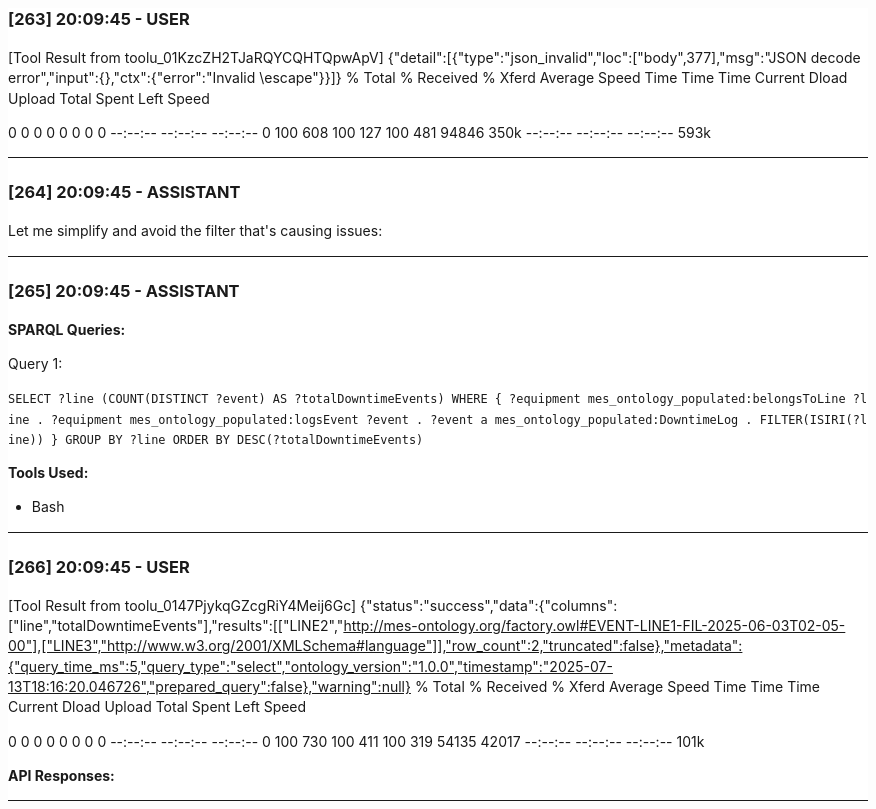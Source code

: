 
### [263] 20:09:45 - USER

[Tool Result from toolu_01KzcZH2TJaRQYCQHTQpwApV]
{"detail":[{"type":"json_invalid","loc":["body",377],"msg":"JSON decode error","input":{},"ctx":{"error":"Invalid \\escape"}}]}
  % Total    % Received % Xferd  Average Speed   Time    Time     Time  Current
                                 Dload  Upload   Total   Spent    Left  Speed

  0     0    0     0    0     0      0      0 --:--:-- --:--:-- --:--:--     0
100   608  100   127  100   481  94846   350k --:--:-- --:--:-- --:--:--  593k


---

### [264] 20:09:45 - ASSISTANT

Let me simplify and avoid the filter that's causing issues:


---

### [265] 20:09:45 - ASSISTANT

**SPARQL Queries:**

Query 1:
```sparql
SELECT ?line (COUNT(DISTINCT ?event) AS ?totalDowntimeEvents) WHERE { ?equipment mes_ontology_populated:belongsToLine ?line . ?equipment mes_ontology_populated:logsEvent ?event . ?event a mes_ontology_populated:DowntimeLog . FILTER(ISIRI(?line)) } GROUP BY ?line ORDER BY DESC(?totalDowntimeEvents)
```

**Tools Used:**
- Bash

---

### [266] 20:09:45 - USER

[Tool Result from toolu_0147PjykqGZcgRiY4Meij6Gc]
{"status":"success","data":{"columns":["line","totalDowntimeEvents"],"results":[["LINE2","http://mes-ontology.org/factory.owl#EVENT-LINE1-FIL-2025-06-03T02-05-00"],["LINE3","http://www.w3.org/2001/XMLSchema#language"]],"row_count":2,"truncated":false},"metadata":{"query_time_ms":5,"query_type":"select","ontology_version":"1.0.0","timestamp":"2025-07-13T18:16:20.046726","prepared_query":false},"warning":null}
  % Total    % Received % Xferd  Average Speed   Time    Time     Time  Current
                                 Dload  Upload   Total   Spent    Left  Speed

  0     0    0     0    0     0      0      0 --:--:-- --:--:-- --:--:--     0
100   730  100   411  100   319  54135  42017 --:--:-- --:--:-- --:--:--  101k


**API Responses:**

---
